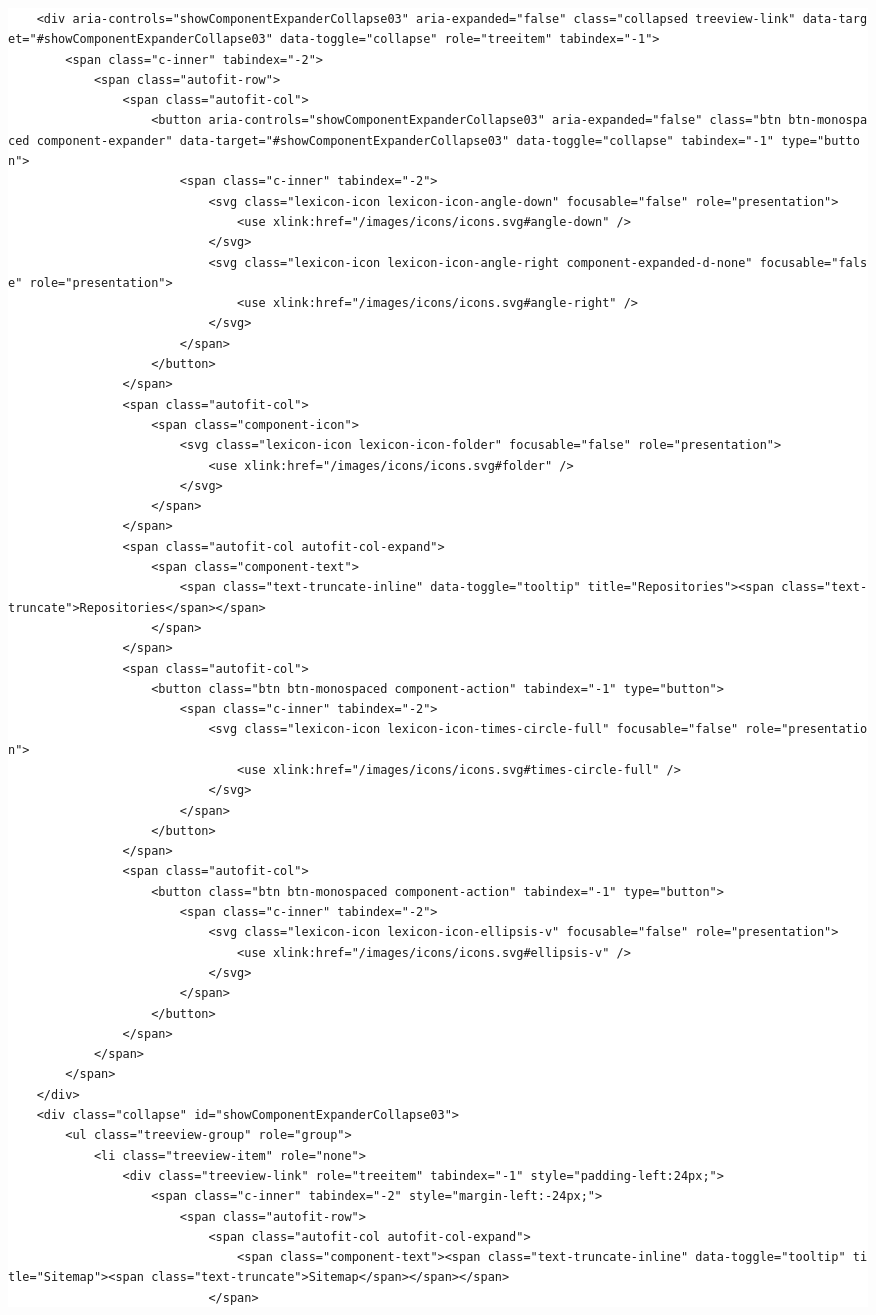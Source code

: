 		<div aria-controls="showComponentExpanderCollapse03" aria-expanded="false" class="collapsed treeview-link" data-target="#showComponentExpanderCollapse03" data-toggle="collapse" role="treeitem" tabindex="-1">
			<span class="c-inner" tabindex="-2">
				<span class="autofit-row">
					<span class="autofit-col">
						<button aria-controls="showComponentExpanderCollapse03" aria-expanded="false" class="btn btn-monospaced component-expander" data-target="#showComponentExpanderCollapse03" data-toggle="collapse" tabindex="-1" type="button">
							<span class="c-inner" tabindex="-2">
								<svg class="lexicon-icon lexicon-icon-angle-down" focusable="false" role="presentation">
									<use xlink:href="/images/icons/icons.svg#angle-down" />
								</svg>
								<svg class="lexicon-icon lexicon-icon-angle-right component-expanded-d-none" focusable="false" role="presentation">
									<use xlink:href="/images/icons/icons.svg#angle-right" />
								</svg>
							</span>
						</button>
					</span>
					<span class="autofit-col">
						<span class="component-icon">
							<svg class="lexicon-icon lexicon-icon-folder" focusable="false" role="presentation">
								<use xlink:href="/images/icons/icons.svg#folder" />
							</svg>
						</span>
					</span>
					<span class="autofit-col autofit-col-expand">
						<span class="component-text">
							<span class="text-truncate-inline" data-toggle="tooltip" title="Repositories"><span class="text-truncate">Repositories</span></span>
						</span>
					</span>
					<span class="autofit-col">
						<button class="btn btn-monospaced component-action" tabindex="-1" type="button">
							<span class="c-inner" tabindex="-2">
								<svg class="lexicon-icon lexicon-icon-times-circle-full" focusable="false" role="presentation">
									<use xlink:href="/images/icons/icons.svg#times-circle-full" />
								</svg>
							</span>
						</button>
					</span>
					<span class="autofit-col">
						<button class="btn btn-monospaced component-action" tabindex="-1" type="button">
							<span class="c-inner" tabindex="-2">
								<svg class="lexicon-icon lexicon-icon-ellipsis-v" focusable="false" role="presentation">
									<use xlink:href="/images/icons/icons.svg#ellipsis-v" />
								</svg>
							</span>
						</button>
					</span>
				</span>
			</span>
		</div>
		<div class="collapse" id="showComponentExpanderCollapse03">
			<ul class="treeview-group" role="group">
				<li class="treeview-item" role="none">
					<div class="treeview-link" role="treeitem" tabindex="-1" style="padding-left:24px;">
						<span class="c-inner" tabindex="-2" style="margin-left:-24px;">
							<span class="autofit-row">
								<span class="autofit-col autofit-col-expand">
									<span class="component-text"><span class="text-truncate-inline" data-toggle="tooltip" title="Sitemap"><span class="text-truncate">Sitemap</span></span></span>
								</span>